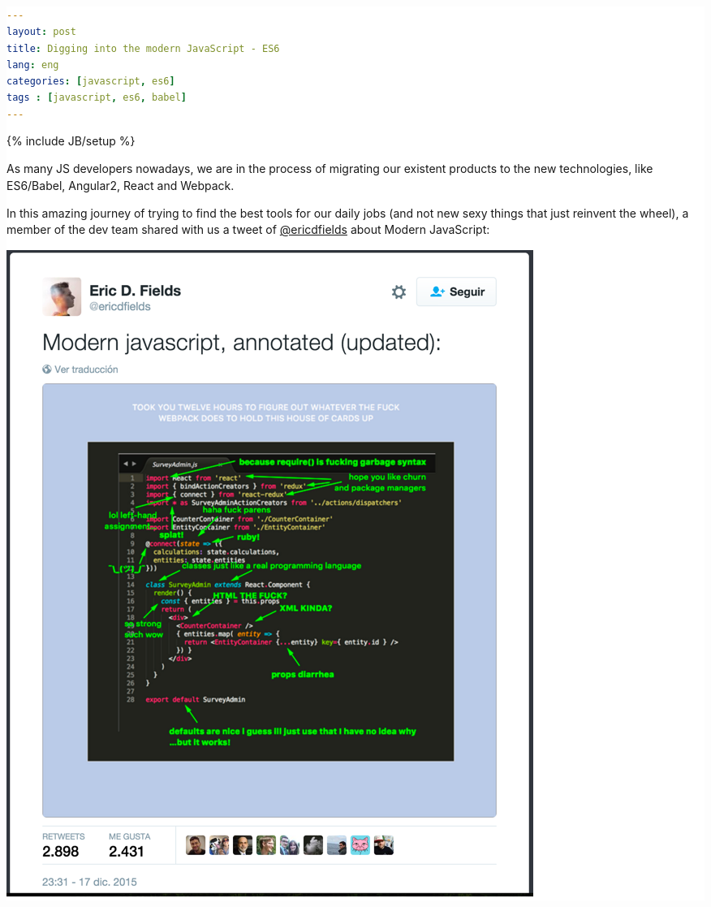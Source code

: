 ```yaml
---
layout: post
title: Digging into the modern JavaScript - ES6
lang: eng
categories: [javascript, es6]
tags : [javascript, es6, babel]
---
```


{% include JB/setup %}

As many JS developers nowadays, we are in the process of migrating our existent products to the new technologies, like ES6/Babel, Angular2, React and Webpack.

In this amazing journey of trying to find the best tools for our daily jobs (and not new sexy things that just reinvent the wheel), a member of the dev team shared with us a tweet of [@ericdfields](twitter.com/ericdfields) about Modern JavaScript:

![WTF tweet](https://github.com/nanovazquez/nanovazquez.github.com/raw/master/_posts/digging-into-the-modern-javascript-es6/tweet.png)
